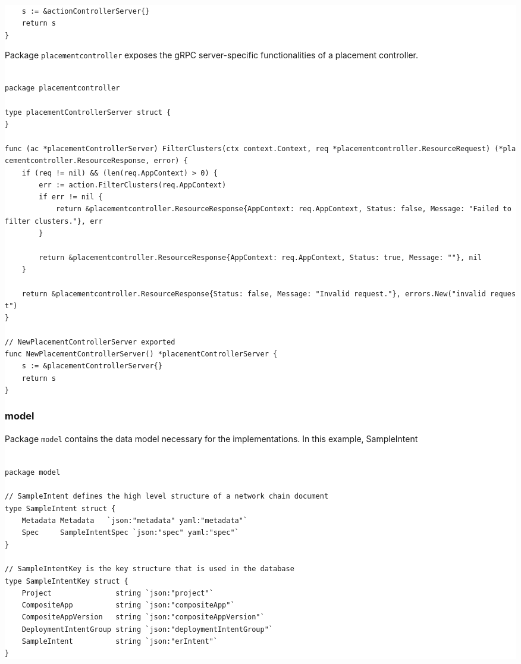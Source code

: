 ```
	s := &actionControllerServer{}
	return s
}

```

Package ```placementcontroller``` exposes the gRPC server-specific functionalities of a placement controller.

```

package placementcontroller

type placementControllerServer struct {
}

func (ac *placementControllerServer) FilterClusters(ctx context.Context, req *placementcontroller.ResourceRequest) (*placementcontroller.ResourceResponse, error) {
	if (req != nil) && (len(req.AppContext) > 0) {
		err := action.FilterClusters(req.AppContext)
		if err != nil {
			return &placementcontroller.ResourceResponse{AppContext: req.AppContext, Status: false, Message: "Failed to filter clusters."}, err
		}

		return &placementcontroller.ResourceResponse{AppContext: req.AppContext, Status: true, Message: ""}, nil
	}

	return &placementcontroller.ResourceResponse{Status: false, Message: "Invalid request."}, errors.New("invalid request")
}

// NewPlacementControllerServer exported
func NewPlacementControllerServer() *placementControllerServer {
	s := &placementControllerServer{}
	return s
}

``` 

### model

Package ```model``` contains the data model necessary for the implementations. In this example, SampleIntent

```

package model

// SampleIntent defines the high level structure of a network chain document
type SampleIntent struct {
	Metadata Metadata   `json:"metadata" yaml:"metadata"`
	Spec     SampleIntentSpec `json:"spec" yaml:"spec"`
}

// SampleIntentKey is the key structure that is used in the database
type SampleIntentKey struct {
	Project               string `json:"project"`
	CompositeApp          string `json:"compositeApp"`
	CompositeAppVersion   string `json:"compositeAppVersion"`
	DeploymentIntentGroup string `json:"deploymentIntentGroup"`
	SampleIntent          string `json:"erIntent"`
}

```